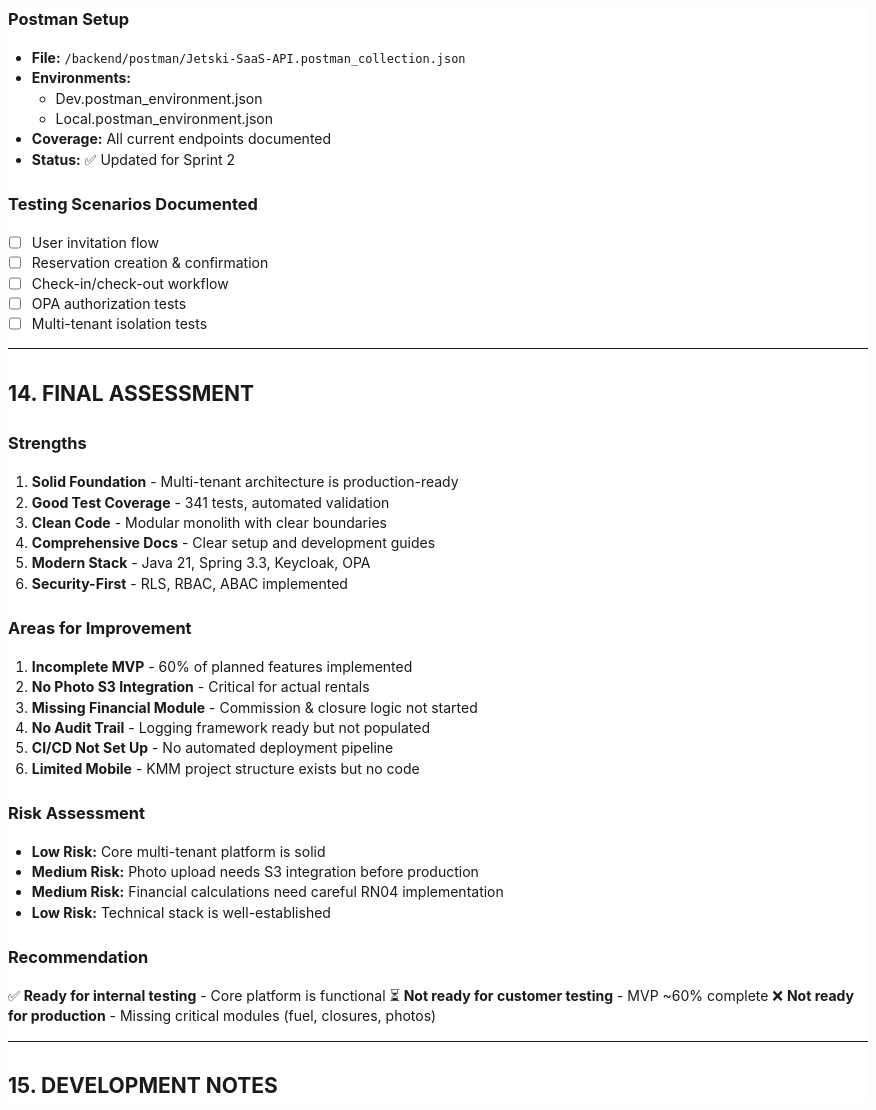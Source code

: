 ### Postman Setup
- **File:** `/backend/postman/Jetski-SaaS-API.postman_collection.json`
- **Environments:**
  - Dev.postman_environment.json
  - Local.postman_environment.json
- **Coverage:** All current endpoints documented
- **Status:** ✅ Updated for Sprint 2

### Testing Scenarios Documented
- [ ] User invitation flow
- [ ] Reservation creation & confirmation
- [ ] Check-in/check-out workflow
- [ ] OPA authorization tests
- [ ] Multi-tenant isolation tests

---

## 14. FINAL ASSESSMENT

### Strengths
1. **Solid Foundation** - Multi-tenant architecture is production-ready
2. **Good Test Coverage** - 341 tests, automated validation
3. **Clean Code** - Modular monolith with clear boundaries
4. **Comprehensive Docs** - Clear setup and development guides
5. **Modern Stack** - Java 21, Spring 3.3, Keycloak, OPA
6. **Security-First** - RLS, RBAC, ABAC implemented

### Areas for Improvement
1. **Incomplete MVP** - 60% of planned features implemented
2. **No Photo S3 Integration** - Critical for actual rentals
3. **Missing Financial Module** - Commission & closure logic not started
4. **No Audit Trail** - Logging framework ready but not populated
5. **CI/CD Not Set Up** - No automated deployment pipeline
6. **Limited Mobile** - KMM project structure exists but no code

### Risk Assessment
- **Low Risk:** Core multi-tenant platform is solid
- **Medium Risk:** Photo upload needs S3 integration before production
- **Medium Risk:** Financial calculations need careful RN04 implementation
- **Low Risk:** Technical stack is well-established

### Recommendation
✅ **Ready for internal testing** - Core platform is functional
⏳ **Not ready for customer testing** - MVP ~60% complete
❌ **Not ready for production** - Missing critical modules (fuel, closures, photos)

---

## 15. DEVELOPMENT NOTES
